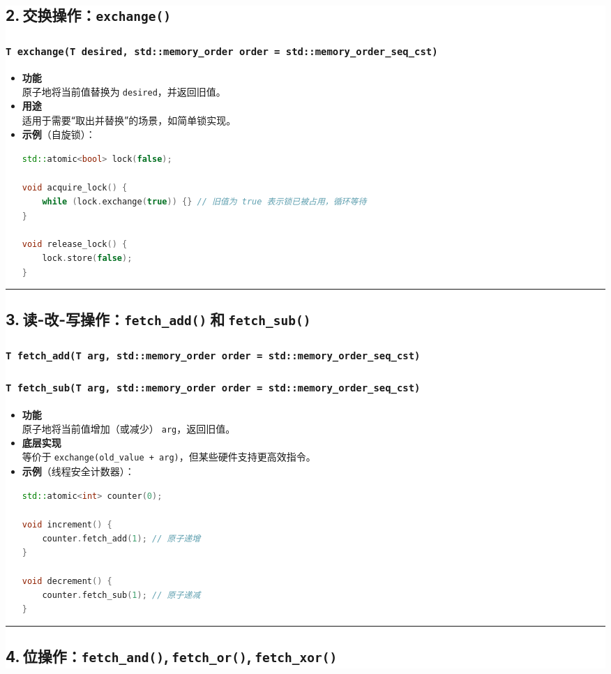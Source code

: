 
## 2. **交换操作：`exchange()`**

### **`T exchange(T desired, std::memory_order order = std::memory_order_seq_cst)`**
- **功能**  
  原子地将当前值替换为 `desired`，并返回旧值。
- **用途**  
  适用于需要“取出并替换”的场景，如简单锁实现。
- **示例**（自旋锁）：
  ```cpp
  std::atomic<bool> lock(false);

  void acquire_lock() {
      while (lock.exchange(true)) {} // 旧值为 true 表示锁已被占用，循环等待
  }

  void release_lock() {
      lock.store(false);
  }
  ```

---

## 3. **读-改-写操作：`fetch_add()` 和 `fetch_sub()`**

### **`T fetch_add(T arg, std::memory_order order = std::memory_order_seq_cst)`**
### **`T fetch_sub(T arg, std::memory_order order = std::memory_order_seq_cst)`**
- **功能**  
  原子地将当前值增加（或减少） `arg`，返回旧值。
- **底层实现**  
  等价于 `exchange(old_value + arg)`，但某些硬件支持更高效指令。
- **示例**（线程安全计数器）：
  ```cpp
  std::atomic<int> counter(0);

  void increment() {
      counter.fetch_add(1); // 原子递增
  }

  void decrement() {
      counter.fetch_sub(1); // 原子递减
  }
  ```

---

## 4. **位操作：`fetch_and()`, `fetch_or()`, `fetch_xor()`**
